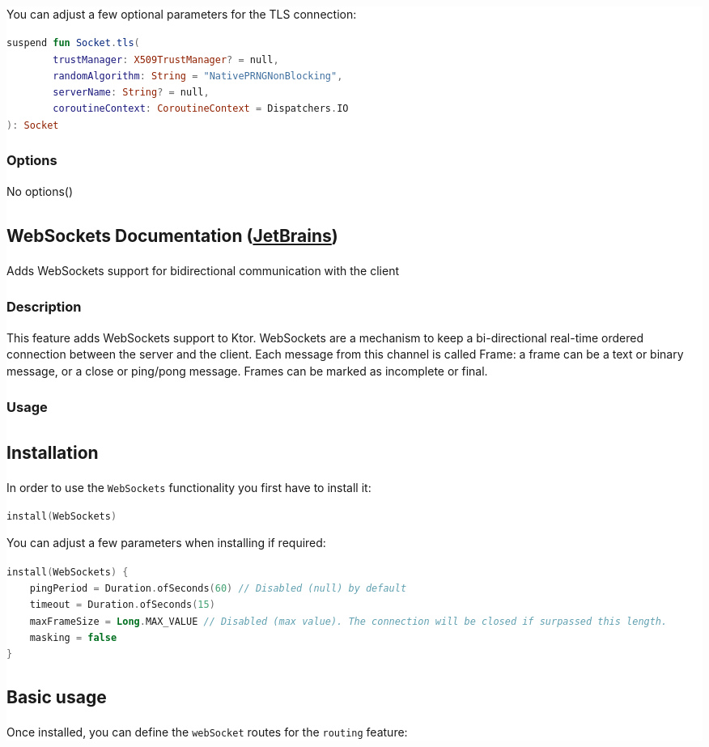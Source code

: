You can adjust a few optional parameters for the TLS connection:

```kotlin
suspend fun Socket.tls(
        trustManager: X509TrustManager? = null,
        randomAlgorithm: String = "NativePRNGNonBlocking",
        serverName: String? = null,
        coroutineContext: CoroutineContext = Dispatchers.IO
): Socket
```

### Options

No options()

## WebSockets Documentation ([JetBrains](https://www.jetbrains.com))

Adds WebSockets support for bidirectional communication with the client

### Description

This feature adds WebSockets support to Ktor. WebSockets are a mechanism to keep a bi-directional real-time ordered
connection between the server and the client. Each message from this channel is called Frame: a frame can be a text or
binary message, or a close or ping/pong message. Frames can be marked as incomplete or final.

### Usage

## Installation

In order to use the `WebSockets` functionality you first have to install it:

```kotlin
install(WebSockets)
```

You can adjust a few parameters when installing if required:

```kotlin
install(WebSockets) {
    pingPeriod = Duration.ofSeconds(60) // Disabled (null) by default
    timeout = Duration.ofSeconds(15)
    maxFrameSize = Long.MAX_VALUE // Disabled (max value). The connection will be closed if surpassed this length.
    masking = false
}
```

## Basic usage

Once installed, you can define the `webSocket` routes for the `routing` feature:
